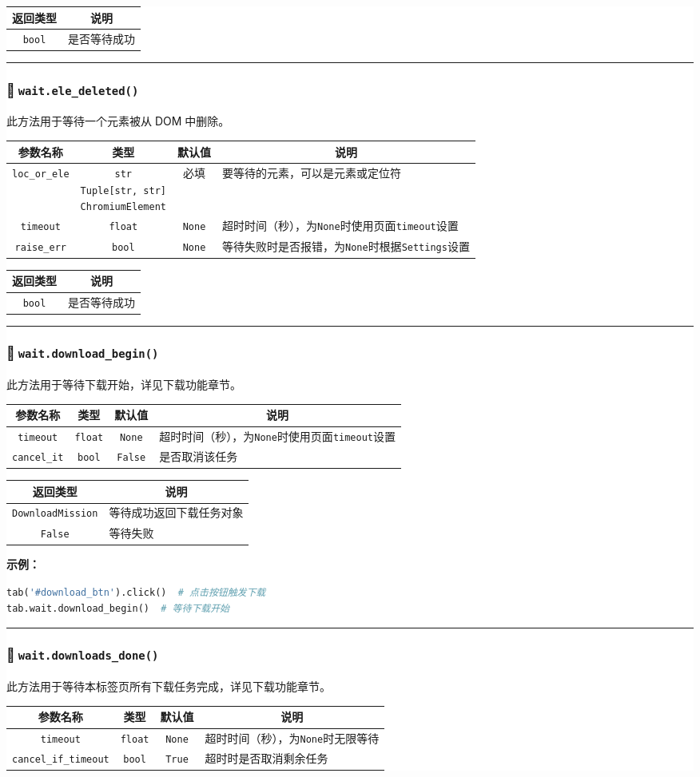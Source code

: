 | 返回类型   | 说明     |
|:------:| ------ |
| `bool` | 是否等待成功 |

---

### 📌 `wait.ele_deleted()`

此方法用于等待一个元素被从 DOM 中删除。

| 参数名称         | 类型                                              | 默认值    | 说明                           |
|:------------:|:-----------------------------------------------:|:------:| ---------------------------- |
| `loc_or_ele` | `str`<br/>`Tuple[str, str]`<br/>`ChromiumElement` | 必填     | 要等待的元素，可以是元素或定位符             |
| `timeout`    | `float`                                         | `None` | 超时时间（秒），为`None`时使用页面`timeout`设置 |
| `raise_err` | `bool`  | `None` | 等待失败时是否报错，为`None`时根据`Settings`设置 |

| 返回类型   | 说明     |
|:------:| ------ |
| `bool` | 是否等待成功 |

---

### 📌 `wait.download_begin()`

此方法用于等待下载开始，详见下载功能章节。

| 参数名称      | 类型      |   默认值   | 说明                              |
|:---------:|:-------:|:-------:|---------------------------------|
| `timeout` | `float` | `None`  | 超时时间（秒），为`None`时使用页面`timeout`设置 |
| `cancel_it` | `bool`  | `False` | 是否取消该任务                         |

|  返回类型   | 说明          |
|:-------:|-------------|
| `DownloadMission`  | 等待成功返回下载任务对象 |
| `False` | 等待失败        |

**示例：**

```python
tab('#download_btn').click()  # 点击按钮触发下载
tab.wait.download_begin()  # 等待下载开始
```

---

### 📌 `wait.downloads_done()`

此方法用于等待本标签页所有下载任务完成，详见下载功能章节。

| 参数名称      | 类型      |  默认值   | 说明                              |
|:---------:|:-------:|:------:|---------------------------------|
| `timeout` | `float` | `None` | 超时时间（秒），为`None`时无限等待 |
| `cancel_if_timeout` | `bool`  | `True` | 超时时是否取消剩余任务                         |
